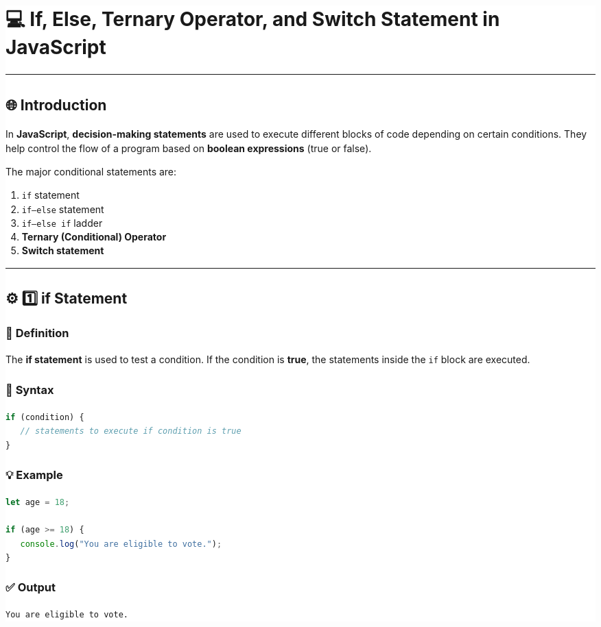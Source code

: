 
# 💻 **If, Else, Ternary Operator, and Switch Statement in JavaScript**

---

## 🌐 **Introduction**

In **JavaScript**, **decision-making statements** are used to execute different blocks of code depending on certain conditions.
They help control the flow of a program based on **boolean expressions** (true or false).

The major conditional statements are:

1. `if` statement
2. `if–else` statement
3. `if–else if` ladder
4. **Ternary (Conditional) Operator**
5. **Switch statement**

---

## ⚙️ **1️⃣ if Statement**

### 📘 **Definition**

The **if statement** is used to test a condition.
If the condition is **true**, the statements inside the `if` block are executed.

### 🧠 **Syntax**

```javascript
if (condition) {
   // statements to execute if condition is true
}
```

### 💡 **Example**

```javascript
let age = 18;

if (age >= 18) {
   console.log("You are eligible to vote.");
}
```

### ✅ **Output**

```
You are eligible to vote.
```
